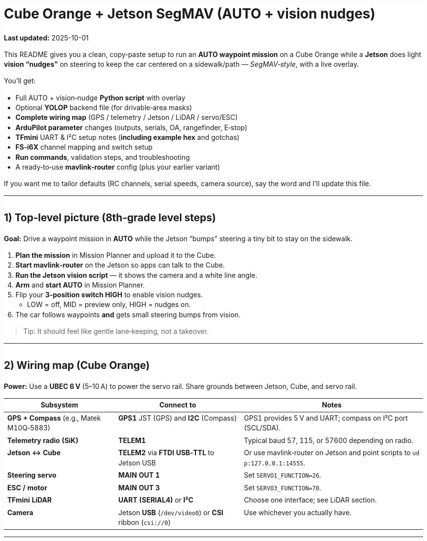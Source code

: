 
# Cube Orange + Jetson SegMAV (AUTO + vision nudges)
**Last updated:** 2025-10-01

This README gives you a clean, copy‑paste setup to run an **AUTO waypoint mission** on a Cube Orange while a **Jetson** does light **vision “nudges”** on steering to keep the car centered on a sidewalk/path — *SegMAV‑style*, with a live overlay.

You’ll get:
- Full AUTO + vision‑nudge **Python script** with overlay
- Optional **YOLOP** backend file (for drivable‑area masks)
- **Complete wiring map** (GPS / telemetry / Jetson / LiDAR / servo/ESC)
- **ArduPilot parameter** changes (outputs, serials, OA, rangefinder, E‑stop)
- **TFmini** UART & I²C setup notes (**including example hex** and gotchas)
- **FS‑i6X** channel mapping and switch setup
- **Run commands**, validation steps, and troubleshooting
- A ready‑to‑use **mavlink‑router** config (plus your earlier variant)

If you want me to tailor defaults (RC channels, serial speeds, camera source), say the word and I’ll update this file.

---

## 1) Top‑level picture (8th‑grade level steps)
**Goal:** Drive a waypoint mission in **AUTO** while the Jetson “bumps” steering a tiny bit to stay on the sidewalk.

1) **Plan the mission** in Mission Planner and upload it to the Cube.
2) **Start mavlink‑router** on the Jetson so apps can talk to the Cube.
3) **Run the Jetson vision script** — it shows the camera and a white line angle.
4) **Arm** and **start AUTO** in Mission Planner.
5) Flip your **3‑position switch HIGH** to enable vision nudges.  
   - LOW = off, MID = preview only, HIGH = nudges on.
6) The car follows waypoints **and** gets small steering bumps from vision.

> Tip: It should feel like gentle lane‑keeping, *not* a takeover.

---

## 2) Wiring map (Cube Orange)
**Power:** Use a **UBEC 6 V** (5–10 A) to power the servo rail. Share grounds between Jetson, Cube, and servo rail.

| Subsystem | Connect to | Notes |
|---|---|---|
| **GPS + Compass** (e.g., Matek M10Q‑5883) | **GPS1** JST (GPS) and **I2C** (Compass) | GPS1 provides 5 V and UART; compass on I²C port (SCL/SDA). |
| **Telemetry radio (SiK)** | **TELEM1** | Typical baud 57, 115, or 57600 depending on radio. |
| **Jetson ↔ Cube** | **TELEM2** via **FTDI USB‑TTL** to Jetson USB | Or use mavlink‑router on Jetson and point scripts to `udp:127.0.0.1:14555`. |
| **Steering servo** | **MAIN OUT 1** | Set `SERVO1_FUNCTION=26`. |
| **ESC / motor** | **MAIN OUT 3** | Set `SERVO3_FUNCTION=70`. |
| **TFmini LiDAR** | **UART (SERIAL4)** *or* **I²C** | Choose one interface; see LiDAR section. |
| **Camera** | Jetson **USB** (`/dev/video0`) or **CSI** ribbon (`csi://0`) | Use whichever you actually have. |

---